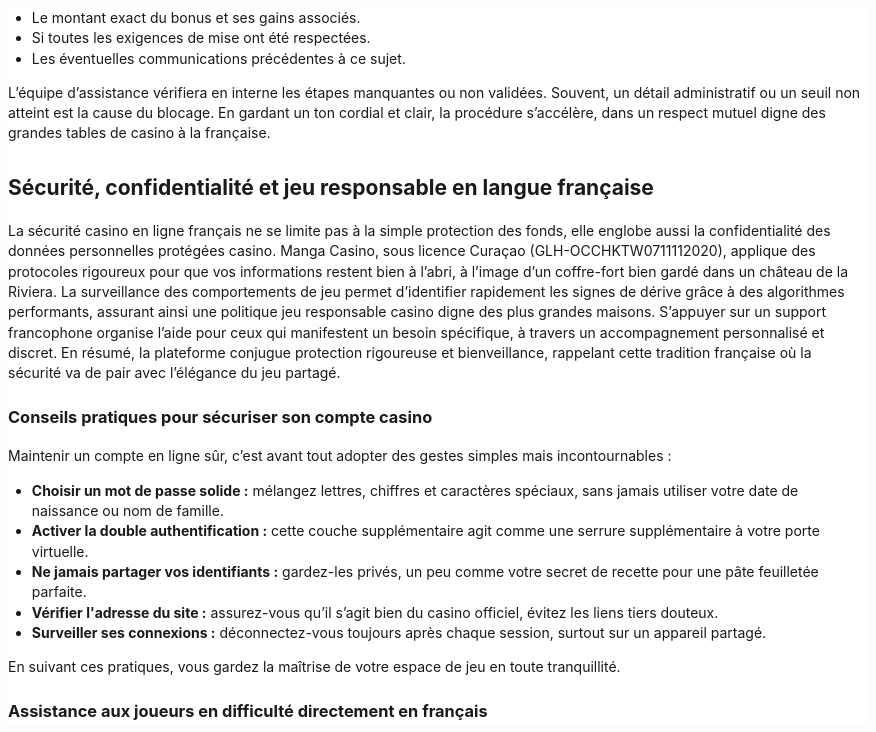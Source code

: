 <ul>
<li>Le montant exact du bonus et ses gains associ&eacute;s.</li>
<li>Si toutes les exigences de mise ont &eacute;t&eacute; respect&eacute;es.</li>
<li>Les &eacute;ventuelles communications pr&eacute;c&eacute;dentes &agrave; ce sujet.</li>
</ul>
</div>
<div>
<p>L&rsquo;&eacute;quipe d&rsquo;assistance v&eacute;rifiera en interne les &eacute;tapes manquantes ou non valid&eacute;es. Souvent, un d&eacute;tail administratif ou un seuil non atteint est la cause du blocage. En gardant un ton cordial et clair, la proc&eacute;dure s&rsquo;acc&eacute;l&egrave;re, dans un respect mutuel digne des grandes tables de casino &agrave; la fran&ccedil;aise.</p>
</div>
<div>
<h2>S&eacute;curit&eacute;, confidentialit&eacute; et jeu responsable en langue fran&ccedil;aise</h2>
</div>
<div>
<p>La s&eacute;curit&eacute; casino en ligne fran&ccedil;ais ne se limite pas &agrave; la simple protection des fonds, elle englobe aussi la confidentialit&eacute; des donn&eacute;es personnelles prot&eacute;g&eacute;es casino. Manga Casino, sous licence Cura&ccedil;ao (GLH-OCCHKTW0711112020), applique des protocoles rigoureux pour que vos informations restent bien &agrave; l&rsquo;abri, &agrave; l&rsquo;image d&rsquo;un coffre-fort bien gard&eacute; dans un ch&acirc;teau de la Riviera. La surveillance des comportements de jeu permet d&rsquo;identifier rapidement les signes de d&eacute;rive gr&acirc;ce &agrave; des algorithmes performants, assurant ainsi une politique jeu responsable casino digne des plus grandes maisons. S&rsquo;appuyer sur un support francophone organise l&rsquo;aide pour ceux qui manifestent un besoin sp&eacute;cifique, &agrave; travers un accompagnement personnalis&eacute; et discret. En r&eacute;sum&eacute;, la plateforme conjugue protection rigoureuse et bienveillance, rappelant cette tradition fran&ccedil;aise o&ugrave; la s&eacute;curit&eacute; va de pair avec l&rsquo;&eacute;l&eacute;gance du jeu partag&eacute;.</p>
</div>
<div>
<h3>Conseils pratiques pour s&eacute;curiser son compte casino</h3>
</div>
<div>
<p>Maintenir un compte en ligne s&ucirc;r, c&rsquo;est avant tout adopter des gestes simples mais incontournables :</p>
</div>
<div>
<ul>
<li><strong>Choisir un mot de passe solide :</strong> m&eacute;langez lettres, chiffres et caract&egrave;res sp&eacute;ciaux, sans jamais utiliser votre date de naissance ou nom de famille.</li>
<li><strong>Activer la double authentification :</strong> cette couche suppl&eacute;mentaire agit comme une serrure suppl&eacute;mentaire &agrave; votre porte virtuelle.</li>
<li><strong>Ne jamais partager vos identifiants :</strong> gardez-les priv&eacute;s, un peu comme votre secret de recette pour une p&acirc;te feuillet&eacute;e parfaite.</li>
<li><strong>V&eacute;rifier l'adresse du site :</strong> assurez-vous qu&rsquo;il s&rsquo;agit bien du casino officiel, &eacute;vitez les liens tiers douteux.</li>
<li><strong>Surveiller ses connexions :</strong> d&eacute;connectez-vous toujours apr&egrave;s chaque session, surtout sur un appareil partag&eacute;.</li>
</ul>
</div>
<div>
<p>En suivant ces pratiques, vous gardez la ma&icirc;trise de votre espace de jeu en toute tranquillit&eacute;.</p>
</div>
<div>
<h3>Assistance aux joueurs en difficult&eacute; directement en fran&ccedil;ais</h3>
</div>
<div>